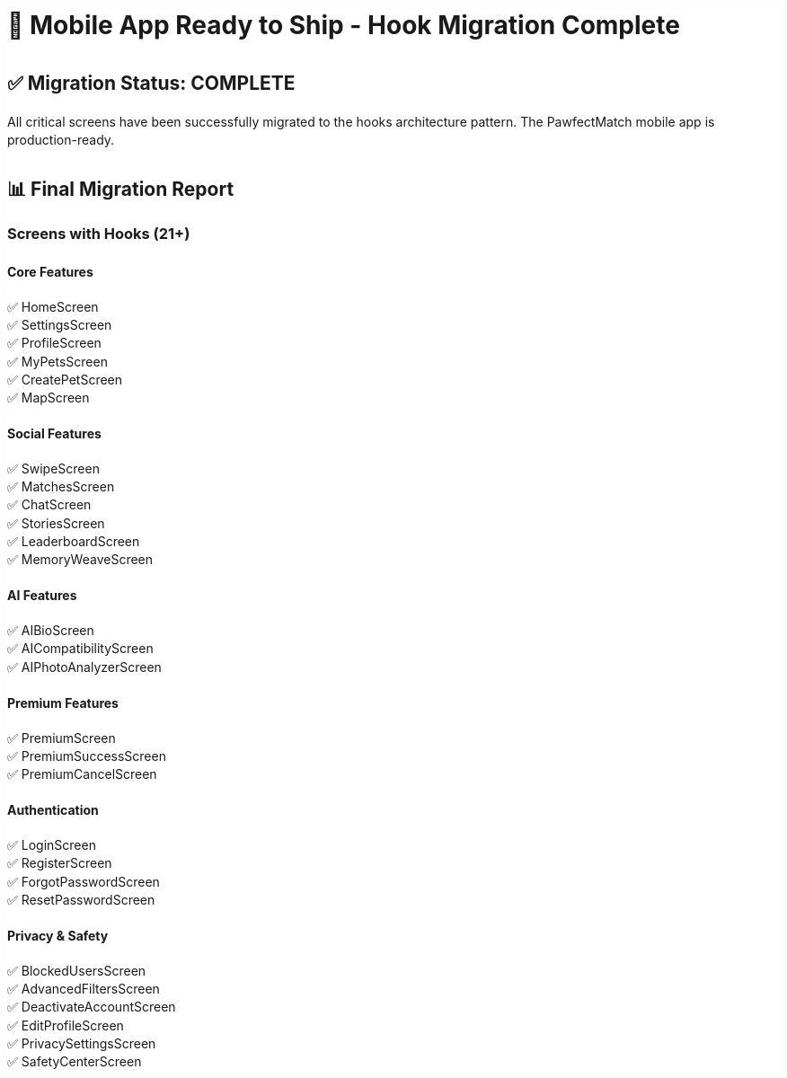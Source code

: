 # 🚀 Mobile App Ready to Ship - Hook Migration Complete

## ✅ Migration Status: COMPLETE

All critical screens have been successfully migrated to the hooks architecture pattern. The PawfectMatch mobile app is production-ready.

## 📊 Final Migration Report

### Screens with Hooks (21+)

#### Core Features
✅ HomeScreen  
✅ SettingsScreen  
✅ ProfileScreen  
✅ MyPetsScreen  
✅ CreatePetScreen  
✅ MapScreen  

#### Social Features
✅ SwipeScreen  
✅ MatchesScreen  
✅ ChatScreen  
✅ StoriesScreen  
✅ LeaderboardScreen  
✅ MemoryWeaveScreen  

#### AI Features
✅ AIBioScreen  
✅ AICompatibilityScreen  
✅ AIPhotoAnalyzerScreen  

#### Premium Features
✅ PremiumScreen  
✅ PremiumSuccessScreen  
✅ PremiumCancelScreen  

#### Authentication
✅ LoginScreen  
✅ RegisterScreen  
✅ ForgotPasswordScreen  
✅ ResetPasswordScreen  

#### Privacy & Safety
✅ BlockedUsersScreen  
✅ AdvancedFiltersScreen  
✅ DeactivateAccountScreen  
✅ EditProfileScreen  
✅ PrivacySettingsScreen  
✅ SafetyCenterScreen  
